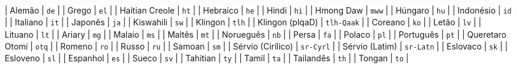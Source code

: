 | Alemão      | `de`          |
| Grego      | `el`          |
| Haitian Creole      | `ht`          |
| Hebraico      | `he`          |
| Hindi      | `hi`          |
| Hmong Daw      | `mww`          |
| Húngaro      | `hu`          |
| Indonésio      | `id`          |
| Italiano      | `it`          |
| Japonês      | `ja`          |
| Kiswahili      | `sw`          |
| Klingon      | `tlh`          |
| Klingon (plqaD)      | `tlh-Qaak`          |
| Coreano      | `ko`          |
| Letão      | `lv`          |
| Lituano      | `lt`          |
| Ariary      | `mg`          |
| Malaio      | `ms`          |
| Maltês      | `mt`          |
| Norueguês      | `nb`          |
| Persa      | `fa`          |
| Polaco      | `pl`          |
| Português      | `pt`          |
| Queretaro Otomi      | `otq`          |
| Romeno      | `ro`          |
| Russo      | `ru`          |
| Samoan      | `sm`          |
| Sérvio (Cirílico)      | `sr-Cyrl`          |
| Sérvio (Latim)      | `sr-Latn`          |
| Eslovaco     | `sk`          |
| Esloveno      | `sl`          |
| Espanhol      | `es`          |
| Sueco      | `sv`          |
| Tahitian      | `ty`          |
| Tamil      | `ta`          |
| Tailandês      | `th`          |
| Tongan      | `to`          |